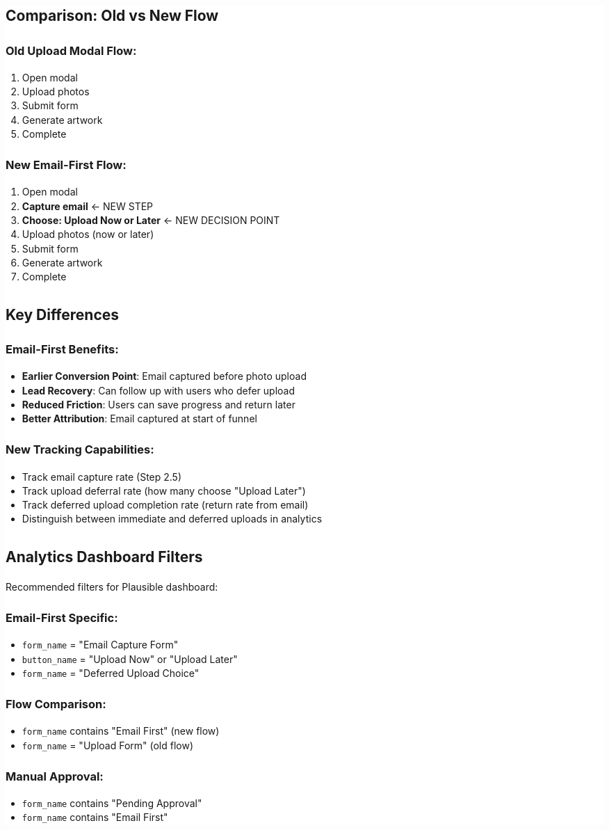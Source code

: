 ## Comparison: Old vs New Flow

### Old Upload Modal Flow:
1. Open modal
2. Upload photos
3. Submit form
4. Generate artwork
5. Complete

### New Email-First Flow:
1. Open modal
2. **Capture email** ← NEW STEP
3. **Choose: Upload Now or Later** ← NEW DECISION POINT
4. Upload photos (now or later)
5. Submit form
6. Generate artwork
7. Complete

## Key Differences

### Email-First Benefits:
- **Earlier Conversion Point**: Email captured before photo upload
- **Lead Recovery**: Can follow up with users who defer upload
- **Reduced Friction**: Users can save progress and return later
- **Better Attribution**: Email captured at start of funnel

### New Tracking Capabilities:
- Track email capture rate (Step 2.5)
- Track upload deferral rate (how many choose "Upload Later")
- Track deferred upload completion rate (return rate from email)
- Distinguish between immediate and deferred uploads in analytics

## Analytics Dashboard Filters

Recommended filters for Plausible dashboard:

### Email-First Specific:
- `form_name` = "Email Capture Form"
- `button_name` = "Upload Now" or "Upload Later"
- `form_name` = "Deferred Upload Choice"

### Flow Comparison:
- `form_name` contains "Email First" (new flow)
- `form_name` = "Upload Form" (old flow)

### Manual Approval:
- `form_name` contains "Pending Approval"
- `form_name` contains "Email First"
